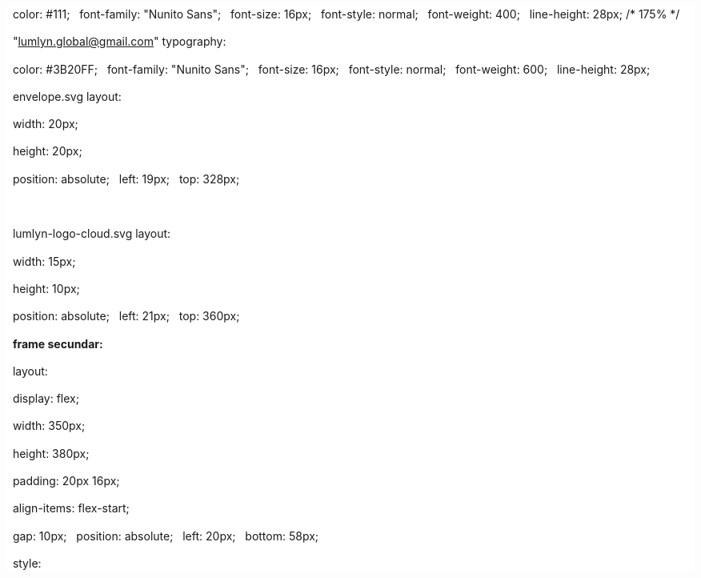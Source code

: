 &nbsp;			color: #111;
&nbsp;			font-family: "Nunito Sans";
&nbsp;			font-size: 16px;
&nbsp;			font-style: normal;
&nbsp;			font-weight: 400;
&nbsp;			line-height: 28px; /* 175% */

&nbsp;			"lumlyn.global@gmail.com" typography:

&nbsp;				color: #3B20FF;
&nbsp;				font-family: "Nunito Sans";
&nbsp;				font-size: 16px;
&nbsp;				font-style: normal;
&nbsp;				font-weight: 600;
&nbsp;				line-height: 28px;

&nbsp;			envelope.svg layout:	

&nbsp;				width: 20px;

&nbsp;				height: 20px;

&nbsp;				position: absolute;
&nbsp;				left: 19px;
&nbsp;				top: 328px;

&nbsp;

&nbsp;			lumlyn-logo-cloud.svg layout:

&nbsp;				width: 15px;

&nbsp;				height: 10px;

&nbsp;				position: absolute;
&nbsp;				left: 21px;
&nbsp;				top: 360px;



&nbsp;	**frame secundar:**	

&nbsp;		layout:

&nbsp;			display: flex;

&nbsp;			width: 350px;

&nbsp;			height: 380px;

&nbsp;			padding: 20px 16px;

&nbsp;			align-items: flex-start;

&nbsp;			gap: 10px;
&nbsp;			position: absolute;
&nbsp;			left: 20px;
&nbsp;			bottom: 58px;


&nbsp;		style:	
